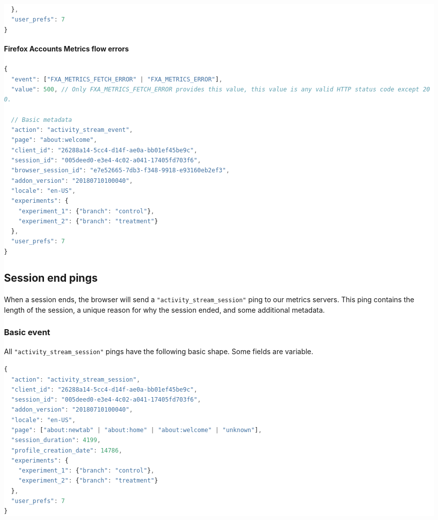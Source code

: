 ```js
  },
  "user_prefs": 7
}
```

#### Firefox Accounts Metrics flow errors

```js
{
  "event": ["FXA_METRICS_FETCH_ERROR" | "FXA_METRICS_ERROR"],
  "value": 500, // Only FXA_METRICS_FETCH_ERROR provides this value, this value is any valid HTTP status code except 200.

  // Basic metadata
  "action": "activity_stream_event",
  "page": "about:welcome",
  "client_id": "26288a14-5cc4-d14f-ae0a-bb01ef45be9c",
  "session_id": "005deed0-e3e4-4c02-a041-17405fd703f6",
  "browser_session_id": "e7e52665-7db3-f348-9918-e93160eb2ef3",
  "addon_version": "20180710100040",
  "locale": "en-US",
  "experiments": {
    "experiment_1": {"branch": "control"},
    "experiment_2": {"branch": "treatment"}
  },
  "user_prefs": 7
}
```


## Session end pings

When a session ends, the browser will send a `"activity_stream_session"` ping to our metrics servers. This ping contains the length of the session, a unique reason for why the session ended, and some additional metadata.

### Basic event

All `"activity_stream_session"` pings have the following basic shape. Some fields are variable.

```js
{
  "action": "activity_stream_session",
  "client_id": "26288a14-5cc4-d14f-ae0a-bb01ef45be9c",
  "session_id": "005deed0-e3e4-4c02-a041-17405fd703f6",
  "addon_version": "20180710100040",
  "locale": "en-US",
  "page": ["about:newtab" | "about:home" | "about:welcome" | "unknown"],
  "session_duration": 4199,
  "profile_creation_date": 14786,
  "experiments": {
    "experiment_1": {"branch": "control"},
    "experiment_2": {"branch": "treatment"}
  },
  "user_prefs": 7
}
```
